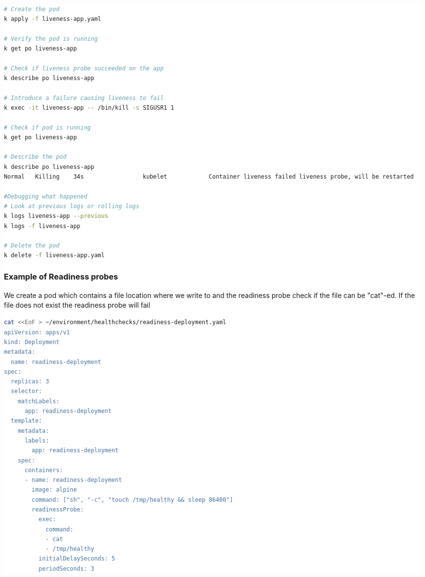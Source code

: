 ```bash
# Create the pod
k apply -f liveness-app.yaml

# Verify the pod is running
k get po liveness-app

# Check if liveness probe succeeded on the app
k describe po liveness-app

# Introduce a failure causing liveness to fail
k exec -it liveness-app -- /bin/kill -s SIGUSR1 1

# Check if pod is running
k get po liveness-app

# Describe the pod
k describe po liveness-app
Normal   Killing    34s                 kubelet            Container liveness failed liveness probe, will be restarted

#Debugging what happened 
# Look at previous logs or rolling logs
k logs liveness-app --previous
k logs -f liveness-app

# Delete the pod
k delete -f liveness-app.yaml
```

### Example of Readiness probes

We create a pod which contains a file location
where we write to and the readiness probe check if
the file can be "cat"-ed. If the file does not exist the readiness probe will fail

```bash
cat <<EoF > ~/environment/healthchecks/readiness-deployment.yaml
apiVersion: apps/v1
kind: Deployment
metadata:
  name: readiness-deployment
spec:
  replicas: 3
  selector:
    matchLabels:
      app: readiness-deployment
  template:
    metadata:
      labels:
        app: readiness-deployment
    spec:
      containers:
      - name: readiness-deployment
        image: alpine
        command: ["sh", "-c", "touch /tmp/healthy && sleep 86400"]
        readinessProbe:
          exec:
            command:
            - cat
            - /tmp/healthy
          initialDelaySeconds: 5
          periodSeconds: 3
```
